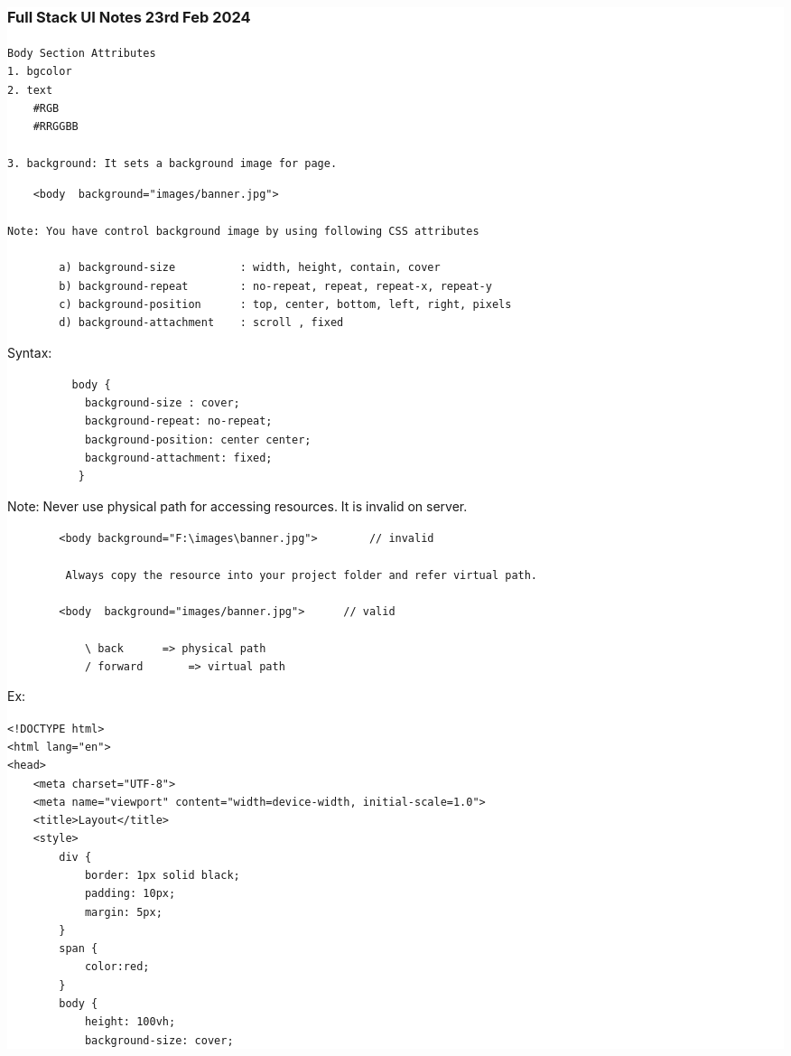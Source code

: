 ### Full Stack UI Notes 23rd Feb 2024

```
Body Section Attributes
1. bgcolor
2. text
	#RGB
	#RRGGBB

3. background: It sets a background image for page.
```

```
	<body  background="images/banner.jpg">

Note: You have control background image by using following CSS attributes

	  	a) background-size			: width, height, contain, cover
		b) background-repeat		: no-repeat, repeat, repeat-x, repeat-y
		c) background-position		: top, center, bottom, left, right, pixels
		d) background-attachment	: scroll , fixed
```

Syntax:

```
	      body {
			background-size : cover;
			background-repeat: no-repeat;
			background-position: center center;
			background-attachment: fixed;
		   }
```

Note: Never use physical path for accessing resources. It is invalid on server.

```
		<body background="F:\images\banner.jpg">        // invalid

         Always copy the resource into your project folder and refer virtual path.

		<body  background="images/banner.jpg">		// valid

			\ back		=> physical path
			/ forward		=> virtual path
```

Ex:

```
<!DOCTYPE html>
<html lang="en">
<head>
    <meta charset="UTF-8">
    <meta name="viewport" content="width=device-width, initial-scale=1.0">
    <title>Layout</title>
    <style>
        div {
            border: 1px solid black;
            padding: 10px;
            margin: 5px;
        }
        span {
            color:red;
        }
        body {
            height: 100vh;
            background-size: cover;
```